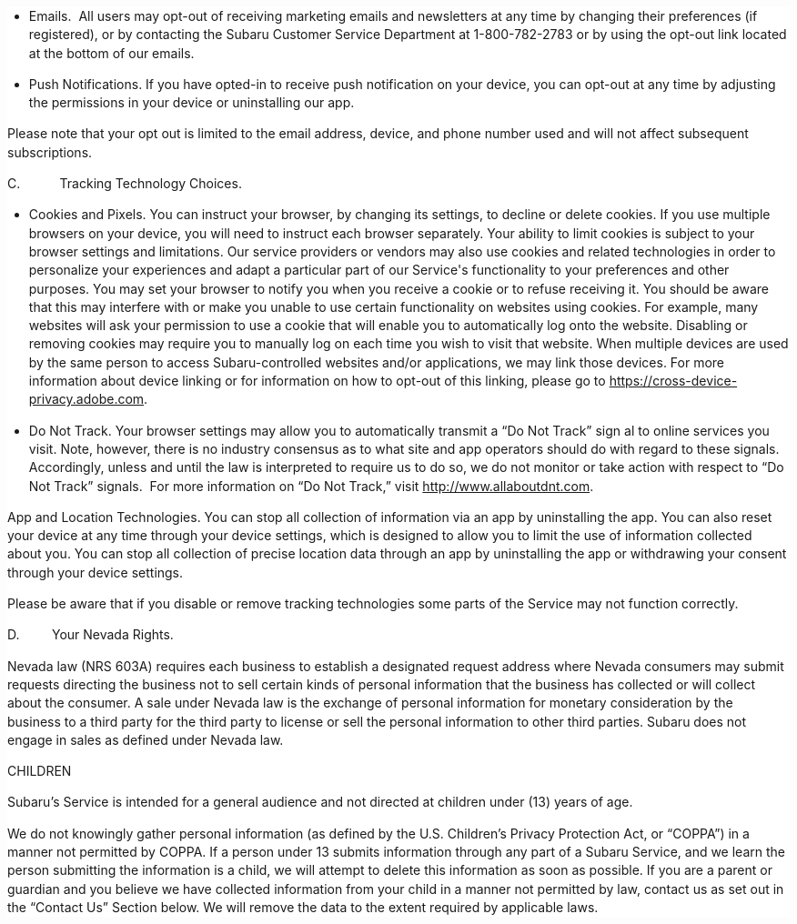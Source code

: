 *   Emails.  All users may opt-out of receiving marketing emails and newsletters at any time by changing their preferences (if registered), or by contacting the Subaru Customer Service Department at 1-800-782-2783 or by using the opt-out link located at the bottom of our emails. 

*   Push Notifications. If you have opted-in to receive push notification on your device, you can opt-out at any time by adjusting the permissions in your device or uninstalling our app.

Please note that your opt out is limited to the email address, device, and phone number used and will not affect subsequent subscriptions.

C.           Tracking Technology Choices.

*   Cookies and Pixels. You can instruct your browser, by changing its settings, to decline or delete cookies. If you use multiple browsers on your device, you will need to instruct each browser separately. Your ability to limit cookies is subject to your browser settings and limitations. Our service providers or vendors may also use cookies and related technologies in order to personalize your experiences and adapt a particular part of our Service's functionality to your preferences and other purposes. You may set your browser to notify you when you receive a cookie or to refuse receiving it. You should be aware that this may interfere with or make you unable to use certain functionality on websites using cookies. For example, many websites will ask your permission to use a cookie that will enable you to automatically log onto the website. Disabling or removing cookies may require you to manually log on each time you wish to visit that website. When multiple devices are used by the same person to access Subaru-controlled websites and/or applications, we may link those devices. For more information about device linking or for information on how to opt-out of this linking, please go to https://cross-device-privacy.adobe.com.

*   Do Not Track. Your browser settings may allow you to automatically transmit a “Do Not Track” sign al to online services you visit. Note, however, there is no industry consensus as to what site and app operators should do with regard to these signals. Accordingly, unless and until the law is interpreted to require us to do so, we do not monitor or take action with respect to “Do Not Track” signals.  For more information on “Do Not Track,” visit http://www.allaboutdnt.com.

App and Location Technologies. You can stop all collection of information via an app by uninstalling the app. You can also reset your device at any time through your device settings, which is designed to allow you to limit the use of information collected about you. You can stop all collection of precise location data through an app by uninstalling the app or withdrawing your consent through your device settings.

Please be aware that if you disable or remove tracking technologies some parts of the Service may not function correctly.

D.         Your Nevada Rights.

Nevada law (NRS 603A) requires each business to establish a designated request address where Nevada consumers may submit requests directing the business not to sell certain kinds of personal information that the business has collected or will collect about the consumer. A sale under Nevada law is the exchange of personal information for monetary consideration by the business to a third party for the third party to license or sell the personal information to other third parties. Subaru does not engage in sales as defined under Nevada law.

CHILDREN

Subaru’s Service is intended for a general audience and not directed at children under (13) years of age.

We do not knowingly gather personal information (as defined by the U.S. Children’s Privacy Protection Act, or “COPPA”) in a manner not permitted by COPPA. If a person under 13 submits information through any part of a Subaru Service, and we learn the person submitting the information is a child, we will attempt to delete this information as soon as possible. If you are a parent or guardian and you believe we have collected information from your child in a manner not permitted by law, contact us as set out in the “Contact Us” Section below. We will remove the data to the extent required by applicable laws.
